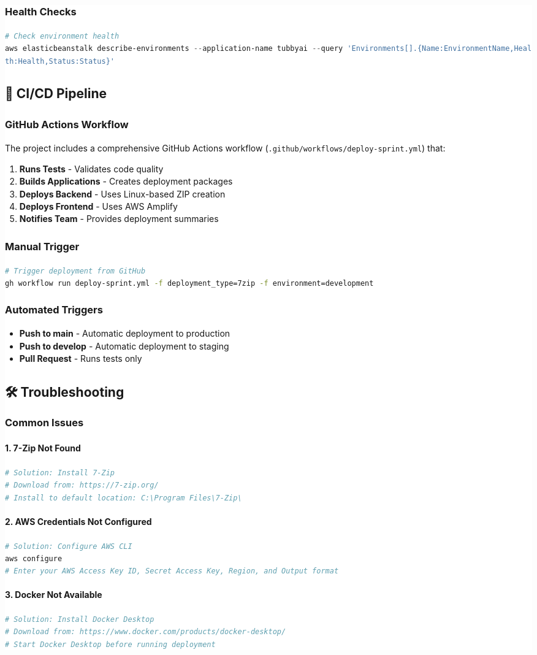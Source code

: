 ### Health Checks
```powershell
# Check environment health
aws elasticbeanstalk describe-environments --application-name tubbyai --query 'Environments[].{Name:EnvironmentName,Health:Health,Status:Status}'
```

## 🔄 CI/CD Pipeline

### GitHub Actions Workflow
The project includes a comprehensive GitHub Actions workflow (`.github/workflows/deploy-sprint.yml`) that:

1. **Runs Tests** - Validates code quality
2. **Builds Applications** - Creates deployment packages
3. **Deploys Backend** - Uses Linux-based ZIP creation
4. **Deploys Frontend** - Uses AWS Amplify
5. **Notifies Team** - Provides deployment summaries

### Manual Trigger
```bash
# Trigger deployment from GitHub
gh workflow run deploy-sprint.yml -f deployment_type=7zip -f environment=development
```

### Automated Triggers
- **Push to main** - Automatic deployment to production
- **Push to develop** - Automatic deployment to staging
- **Pull Request** - Runs tests only

## 🛠️ Troubleshooting

### Common Issues

#### 1. 7-Zip Not Found
```powershell
# Solution: Install 7-Zip
# Download from: https://7-zip.org/
# Install to default location: C:\Program Files\7-Zip\
```

#### 2. AWS Credentials Not Configured
```powershell
# Solution: Configure AWS CLI
aws configure
# Enter your AWS Access Key ID, Secret Access Key, Region, and Output format
```

#### 3. Docker Not Available
```powershell
# Solution: Install Docker Desktop
# Download from: https://www.docker.com/products/docker-desktop/
# Start Docker Desktop before running deployment
```
